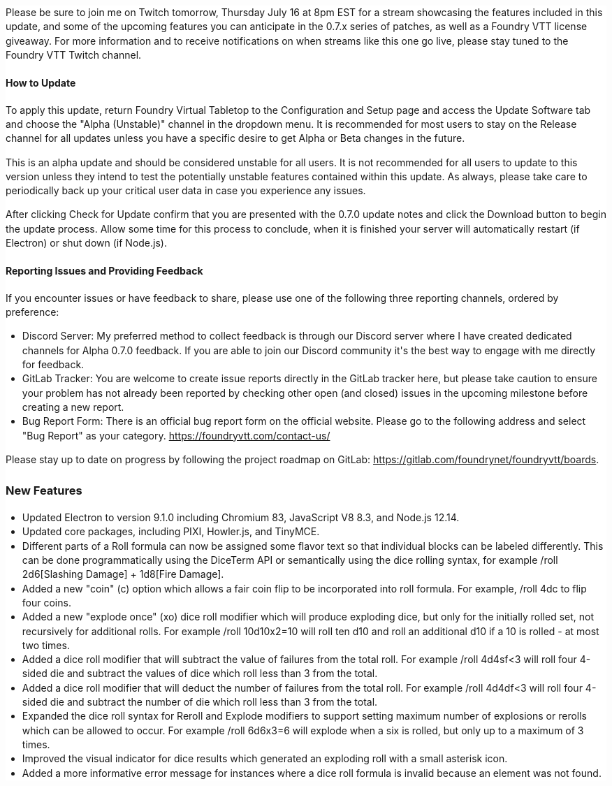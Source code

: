 Please be sure to join me on Twitch tomorrow, Thursday July 16 at 8pm EST for a stream showcasing the features included in this update, and some of the upcoming features you can anticipate in the 0.7.x series of patches, as well as a Foundry VTT license giveaway. For more information and to receive notifications on when streams like this one go live, please stay tuned to the Foundry VTT Twitch channel.


#### How to Update

To apply this update, return Foundry Virtual Tabletop to the Configuration and Setup page and access the Update Software tab and choose the "Alpha (Unstable)" channel in the dropdown menu. It is recommended for most users to stay on the Release channel for all updates unless you have a specific desire to get Alpha or Beta changes in the future.

This is an alpha update and should be considered unstable for all users. It is not recommended for all users to update to this version unless they intend to test the potentially unstable features contained within this update. As always, please take care to periodically back up your critical user data in case you experience any issues.

After clicking Check for Update confirm that you are presented with the 0.7.0 update notes and click the Download button to begin the update process. Allow some time for this process to conclude, when it is finished your server will automatically restart (if Electron) or shut down (if Node.js).


#### Reporting Issues and Providing Feedback

If you encounter issues or have feedback to share, please use one of the following three reporting channels, ordered by preference:

- Discord Server: My preferred method to collect feedback is through our Discord server where I have created dedicated channels for Alpha 0.7.0 feedback. If you are able to join our Discord community it's the best way to engage with me directly for feedback.
- GitLab Tracker: You are welcome to create issue reports directly in the GitLab tracker here, but please take caution to ensure your problem has not already been reported by checking other open (and closed) issues in the upcoming milestone before creating a new report.
- Bug Report Form: There is an official bug report form on the official website. Please go to the following address and select "Bug Report" as your category. https://foundryvtt.com/contact-us/

Please stay up to date on progress by following the project roadmap on GitLab: https://gitlab.com/foundrynet/foundryvtt/boards.


### New Features

- Updated Electron to version 9.1.0 including Chromium 83, JavaScript V8 8.3, and Node.js 12.14.
- Updated core packages, including PIXI, Howler.js, and TinyMCE.
- Different parts of a Roll formula can now be assigned some flavor text so that individual blocks can be labeled differently. This can be done programmatically using the DiceTerm API or semantically using the dice rolling syntax, for example /roll 2d6[Slashing Damage] + 1d8[Fire Damage].
- Added a new "coin" (c) option which allows a fair coin flip to be incorporated into roll formula. For example, /roll 4dc to flip four coins.
- Added a new "explode once" (xo) dice roll modifier which will produce exploding dice, but only for the initially rolled set, not recursively for additional rolls. For example /roll 10d10x2=10 will roll ten d10 and roll an additional d10 if a 10 is rolled - at most two times.
- Added a dice roll modifier that will subtract the value of failures from the total roll. For example /roll 4d4sf<3 will roll four 4-sided die and subtract the values of dice which roll less than 3 from the total.
- Added a dice roll modifier that will deduct the number of failures from the total roll. For example /roll 4d4df<3 will roll four 4-sided die and subtract the number of die which roll less than 3 from the total.
- Expanded the dice roll syntax for Reroll and Explode modifiers to support setting maximum number of explosions or rerolls which can be allowed to occur. For example /roll 6d6x3=6 will explode when a six is rolled, but only up to a maximum of 3 times.
- Improved the visual indicator for dice results which generated an exploding roll with a small asterisk icon.
- Added a more informative error message for instances where a dice roll formula is invalid because an element was not found.